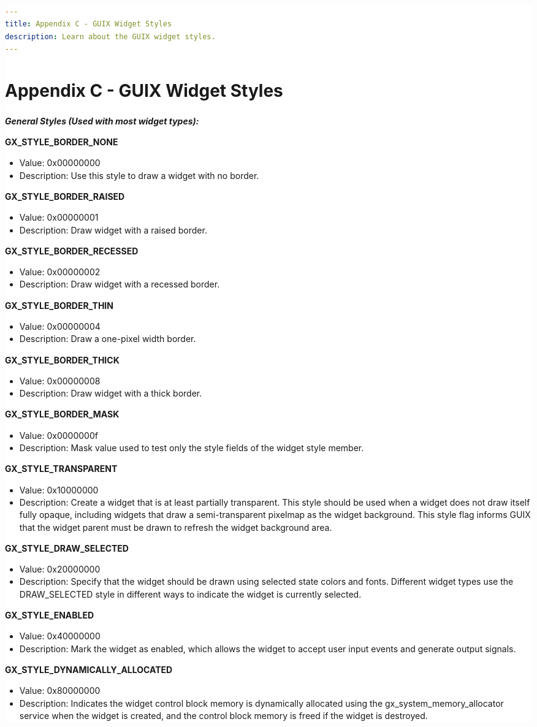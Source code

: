 ```yaml
---
title: Appendix C - GUIX Widget Styles
description: Learn about the GUIX widget styles.
---
```


# Appendix C - GUIX Widget Styles

__***General Styles (Used with most widget types):***__

**GX_STYLE_BORDER_NONE**
  - Value: 0x00000000
  - Description: Use this style to draw a widget with no border.

**GX_STYLE_BORDER_RAISED**
  - Value: 0x00000001
  - Description: Draw widget with a raised border.

**GX_STYLE_BORDER_RECESSED**
  - Value: 0x00000002
  - Description: Draw widget with a recessed border.

**GX_STYLE_BORDER_THIN**
  - Value: 0x00000004
  - Description: Draw a one-pixel width border.

**GX_STYLE_BORDER_THICK** 
  - Value: 0x00000008
  - Description: Draw widget with a thick border.

**GX_STYLE_BORDER_MASK**
  - Value: 0x0000000f
  - Description: Mask value used to test only the style fields of the widget style member.

**GX_STYLE_TRANSPARENT**
  - Value: 0x10000000
  - Description: Create a widget that is at least partially transparent. This style should be used when a widget does not draw itself fully opaque, including widgets that draw a semi-transparent pixelmap as the widget background. This style flag informs GUIX that the widget parent must be drawn to refresh the widget background area.

**GX_STYLE_DRAW_SELECTED**
  - Value: 0x20000000
  - Description: Specify that the widget should be drawn using selected state colors and fonts. Different widget types use the DRAW_SELECTED style in different ways to indicate the widget is
currently selected.

**GX_STYLE_ENABLED**
  - Value: 0x40000000
  - Description: Mark the widget as enabled, which allows the widget to accept user input events and generate output signals.
  
**GX_STYLE_DYNAMICALLY_ALLOCATED**
  - Value: 0x80000000
  - Description: Indicates the widget control block memory is dynamically allocated using the gx_system_memory_allocator service when the widget is created, and the control block memory is freed if the widget is destroyed.
